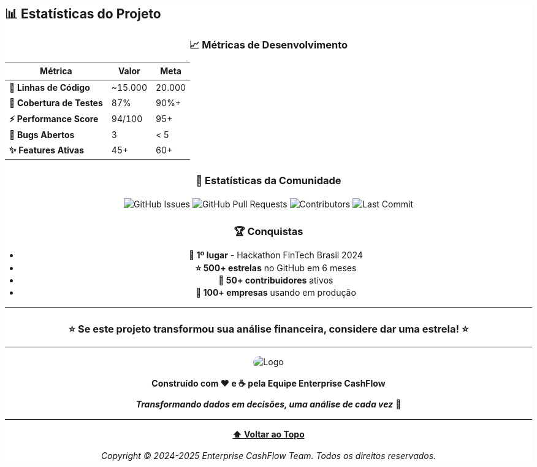 
## 📊 Estatísticas do Projeto

<div align="center">

### 📈 **Métricas de Desenvolvimento**

| Métrica | Valor | Meta |
|---------|-------|------|
| **📝 Linhas de Código** | ~15.000 | 20.000 |
| **🧪 Cobertura de Testes** | 87% | 90%+ |
| **⚡ Performance Score** | 94/100 | 95+ |
| **🐛 Bugs Abertos** | 3 | < 5 |
| **✨ Features Ativas** | 45+ | 60+ |

### 🌟 **Estatísticas da Comunidade**

![GitHub Issues](https://img.shields.io/github/issues/seu-usuario/enterprise-cashflow?color=red)
![GitHub Pull Requests](https://img.shields.io/github/issues-pr/seu-usuario/enterprise-cashflow?color=blue)
![Contributors](https://img.shields.io/github/contributors/seu-usuario/enterprise-cashflow?color=green)
![Last Commit](https://img.shields.io/github/last-commit/seu-usuario/enterprise-cashflow?color=orange)

### 🏆 **Conquistas**

- **🥇 1º lugar** - Hackathon FinTech Brasil 2024
- **⭐ 500+ estrelas** no GitHub em 6 meses  
- **👥 50+ contribuidores** ativos
- **💼 100+ empresas** usando em produção

</div>

---

<div align="center">

### ⭐ **Se este projeto transformou sua análise financeira, considere dar uma estrela!** ⭐

---

<img src="https://via.placeholder.com/100x100/1e40af/ffffff?text=ECF" alt="Logo" width="100" style="border-radius: 20px;"/>

**Construído com ❤️ e ☕ pela Equipe Enterprise CashFlow**

***Transformando dados em decisões, uma análise de cada vez*** 🚀

---

**[⬆️ Voltar ao Topo](#-enterprise-cashflow-analytics-platform)**

*Copyright © 2024-2025 Enterprise CashFlow Team. Todos os direitos reservados.*

</div>
